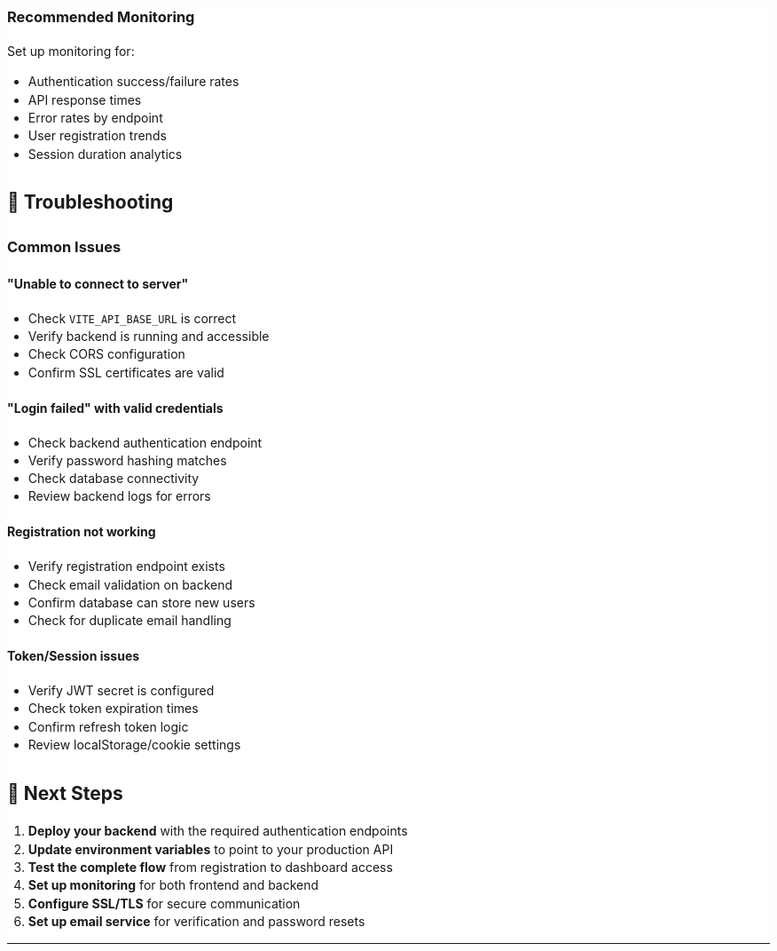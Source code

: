 ### **Recommended Monitoring**

Set up monitoring for:

- Authentication success/failure rates
- API response times
- Error rates by endpoint
- User registration trends
- Session duration analytics

## 🔧 Troubleshooting

### **Common Issues**

#### **"Unable to connect to server"**

- Check `VITE_API_BASE_URL` is correct
- Verify backend is running and accessible
- Check CORS configuration
- Confirm SSL certificates are valid

#### **"Login failed" with valid credentials**

- Check backend authentication endpoint
- Verify password hashing matches
- Check database connectivity
- Review backend logs for errors

#### **Registration not working**

- Verify registration endpoint exists
- Check email validation on backend
- Confirm database can store new users
- Check for duplicate email handling

#### **Token/Session issues**

- Verify JWT secret is configured
- Check token expiration times
- Confirm refresh token logic
- Review localStorage/cookie settings

## 🎯 Next Steps

1. **Deploy your backend** with the required authentication endpoints
2. **Update environment variables** to point to your production API
3. **Test the complete flow** from registration to dashboard access
4. **Set up monitoring** for both frontend and backend
5. **Configure SSL/TLS** for secure communication
6. **Set up email service** for verification and password resets

---
